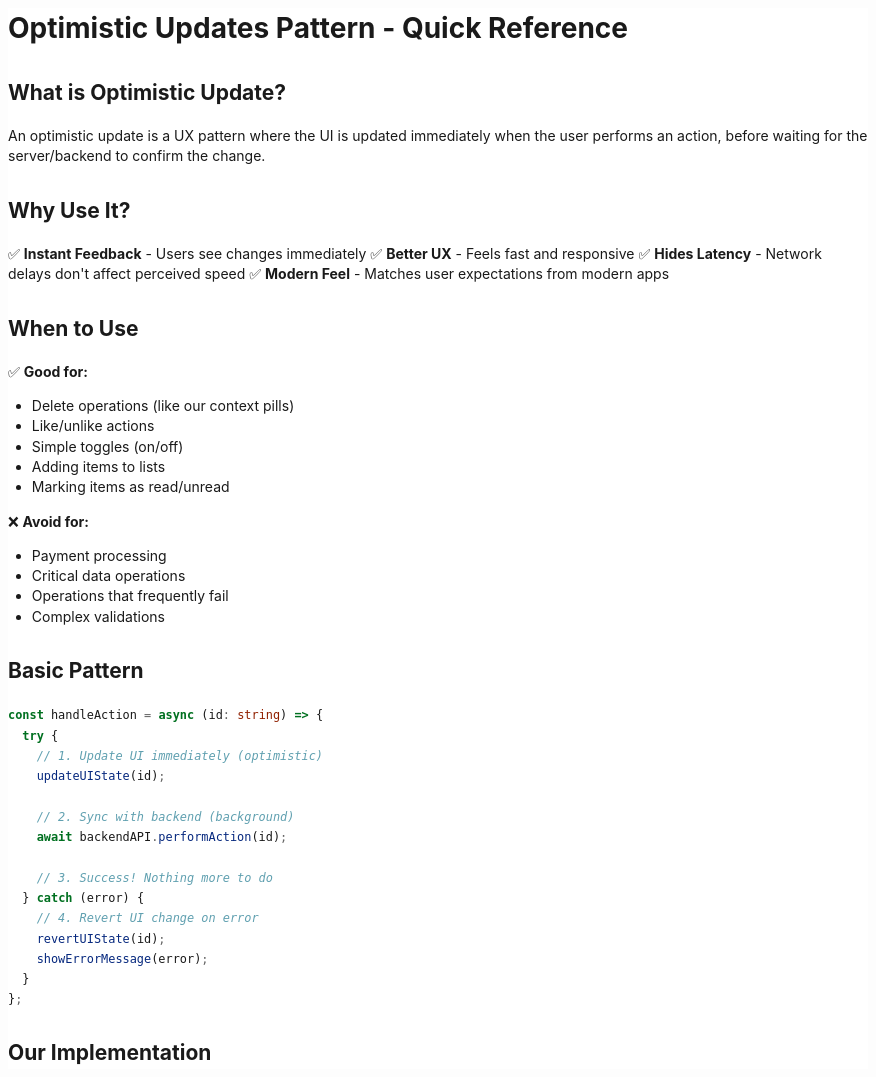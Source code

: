 # Optimistic Updates Pattern - Quick Reference

## What is Optimistic Update?

An optimistic update is a UX pattern where the UI is updated immediately when the user performs an action, before waiting for the server/backend to confirm the change.

## Why Use It?

✅ **Instant Feedback** - Users see changes immediately
✅ **Better UX** - Feels fast and responsive
✅ **Hides Latency** - Network delays don't affect perceived speed
✅ **Modern Feel** - Matches user expectations from modern apps

## When to Use

✅ **Good for:**
- Delete operations (like our context pills)
- Like/unlike actions
- Simple toggles (on/off)
- Adding items to lists
- Marking items as read/unread

❌ **Avoid for:**
- Payment processing
- Critical data operations
- Operations that frequently fail
- Complex validations

## Basic Pattern

```typescript
const handleAction = async (id: string) => {
  try {
    // 1. Update UI immediately (optimistic)
    updateUIState(id);
    
    // 2. Sync with backend (background)
    await backendAPI.performAction(id);
    
    // 3. Success! Nothing more to do
  } catch (error) {
    // 4. Revert UI change on error
    revertUIState(id);
    showErrorMessage(error);
  }
};
```

## Our Implementation
